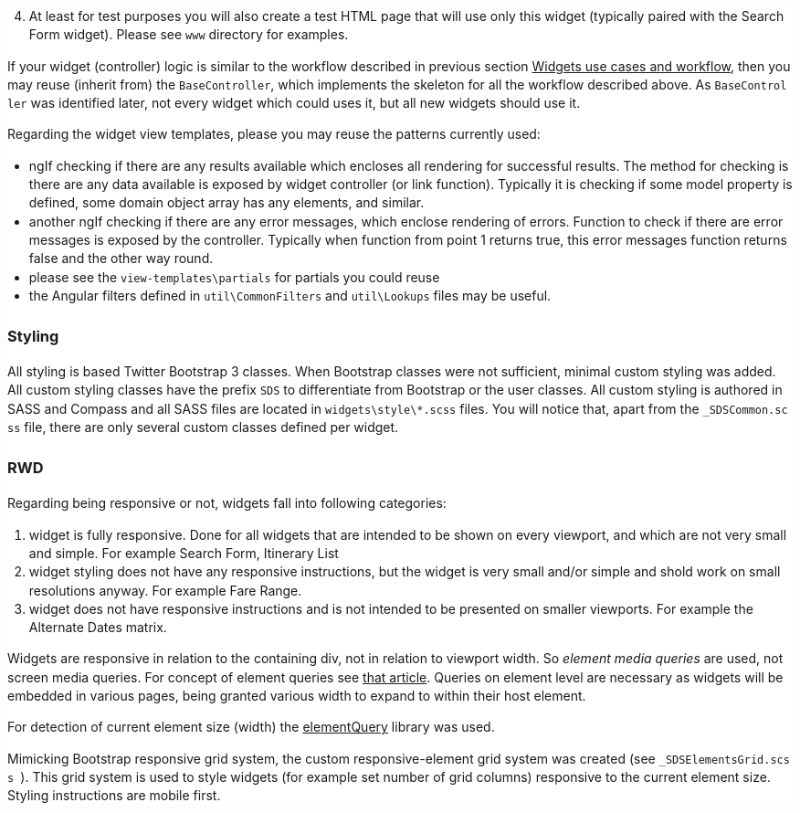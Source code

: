 4. At least for test purposes you will also create a test HTML page that will use only this widget (typically paired with the Search Form widget). Please see `www` directory for examples.

If your widget (controller) logic is similar to the workflow described in previous section [Widgets use cases and workflow](#WidgetsWorkflow),
then you may reuse (inherit from) the `BaseController`, which implements the skeleton for all the workflow described above.
As `BaseController` was identified later, not every widget which could uses it, but all new widgets should use it.

Regarding the widget view templates, please you may reuse the patterns currently used:
- ngIf checking if there are any results available which encloses all rendering for successful results. The method for checking is there are any data available is exposed by widget controller (or link function). Typically it is checking if some model property is defined, some domain object array has any elements, and similar.
- another ngIf checking if there are any error messages, which enclose rendering of errors. Function to check if there are error messages is exposed by the controller. Typically when function from point 1 returns true, this error messages function returns false and the other way round.
- please see the `view-templates\partials` for partials you could reuse
- the Angular filters defined in `util\CommonFilters` and `util\Lookups` files may be useful.

### Styling
All styling is based Twitter Bootstrap 3 classes. When Bootstrap classes were not sufficient, minimal custom styling was added.
All custom styling classes have the prefix `SDS` to differentiate from Bootstrap or the user classes.
All custom styling is authored in SASS and Compass and all SASS files are located in `widgets\style\*.scss` files.
You will notice that, apart from the `_SDSCommon.scss` file, there are only several custom classes defined per widget.

### RWD
Regarding being responsive or not, widgets fall into following categories:
1. widget is fully responsive. Done for all widgets that are intended to be shown on every viewport, and which are not very small and simple. For example Search Form, Itinerary List
2. widget styling does not have any responsive instructions, but the widget is very small and/or simple and shold work on small resolutions anyway. For example Fare Range.
3. widget does not have responsive instructions and is not intended to be presented on smaller viewports. For example the Alternate Dates matrix.

Widgets are responsive in relation to the containing div, not in relation to viewport width. So _element media queries_ are used, not screen media queries. For concept of element queries see [that article](http://www.smashingmagazine.com/2013/06/25/media-queries-are-not-the-answer-element-query-polyfill/).
Queries on element level are necessary as widgets will be embedded in various pages, being granted various width to expand to within their host element.

For detection of current element size (width) the [elementQuery](https://github.com/tysonmatanich/elementQuery) library was used.

Mimicking Bootstrap responsive grid system, the custom responsive-element grid system was created (see `_SDSElementsGrid.scss `). This grid system is used to style widgets (for example set number of grid columns) responsive to the current element size.
Styling instructions are mobile first.
